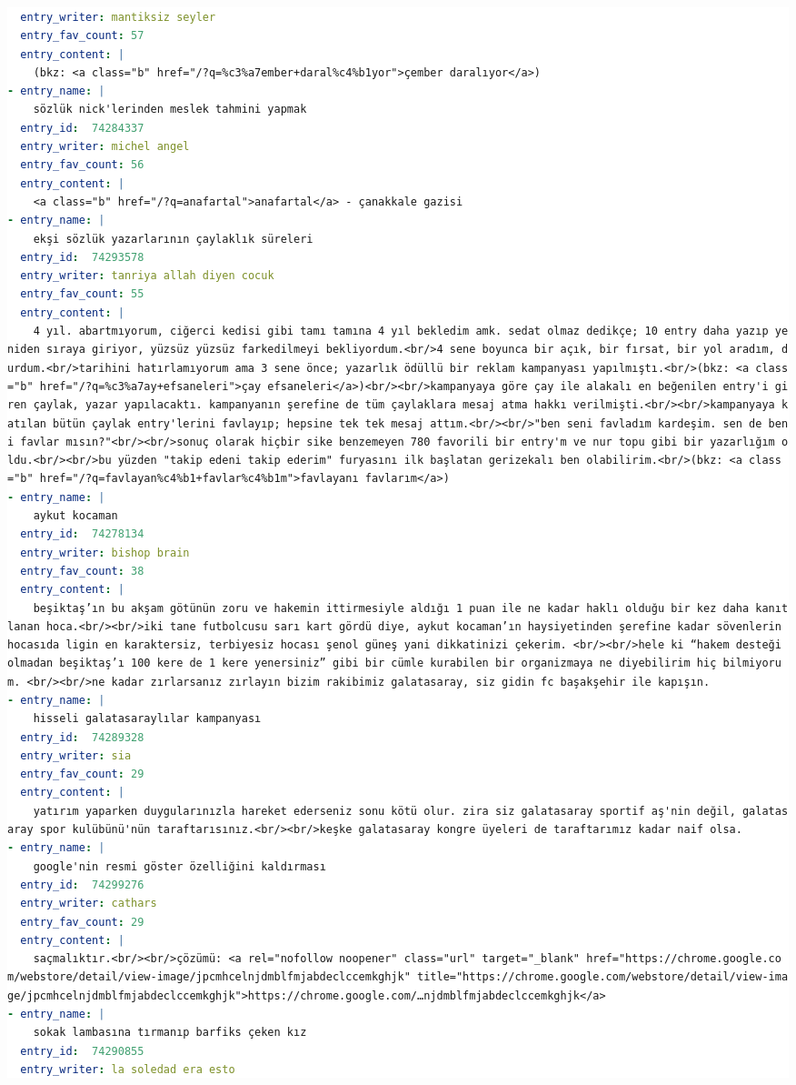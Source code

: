 ```yaml
  entry_writer: mantiksiz seyler
  entry_fav_count: 57
  entry_content: |
    (bkz: <a class="b" href="/?q=%c3%a7ember+daral%c4%b1yor">çember daralıyor</a>)
- entry_name: |
    sözlük nick'lerinden meslek tahmini yapmak
  entry_id:  74284337
  entry_writer: michel angel
  entry_fav_count: 56
  entry_content: |
    <a class="b" href="/?q=anafartal">anafartal</a> - çanakkale gazisi
- entry_name: |
    ekşi sözlük yazarlarının çaylaklık süreleri
  entry_id:  74293578
  entry_writer: tanriya allah diyen cocuk
  entry_fav_count: 55
  entry_content: |
    4 yıl. abartmıyorum, ciğerci kedisi gibi tamı tamına 4 yıl bekledim amk. sedat olmaz dedikçe; 10 entry daha yazıp yeniden sıraya giriyor, yüzsüz yüzsüz farkedilmeyi bekliyordum.<br/>4 sene boyunca bir açık, bir fırsat, bir yol aradım, durdum.<br/>tarihini hatırlamıyorum ama 3 sene önce; yazarlık ödüllü bir reklam kampanyası yapılmıştı.<br/>(bkz: <a class="b" href="/?q=%c3%a7ay+efsaneleri">çay efsaneleri</a>)<br/><br/>kampanyaya göre çay ile alakalı en beğenilen entry'i giren çaylak, yazar yapılacaktı. kampanyanın şerefine de tüm çaylaklara mesaj atma hakkı verilmişti.<br/><br/>kampanyaya katılan bütün çaylak entry'lerini favlayıp; hepsine tek tek mesaj attım.<br/><br/>"ben seni favladım kardeşim. sen de beni favlar mısın?"<br/><br/>sonuç olarak hiçbir sike benzemeyen 780 favorili bir entry'm ve nur topu gibi bir yazarlığım oldu.<br/><br/>bu yüzden "takip edeni takip ederim" furyasını ilk başlatan gerizekalı ben olabilirim.<br/>(bkz: <a class="b" href="/?q=favlayan%c4%b1+favlar%c4%b1m">favlayanı favlarım</a>)
- entry_name: |
    aykut kocaman
  entry_id:  74278134
  entry_writer: bishop brain
  entry_fav_count: 38
  entry_content: |
    beşiktaş’ın bu akşam götünün zoru ve hakemin ittirmesiyle aldığı 1 puan ile ne kadar haklı olduğu bir kez daha kanıtlanan hoca.<br/><br/>iki tane futbolcusu sarı kart gördü diye, aykut kocaman’ın haysiyetinden şerefine kadar sövenlerin hocasıda ligin en karaktersiz, terbiyesiz hocası şenol güneş yani dikkatinizi çekerim. <br/><br/>hele ki “hakem desteği olmadan beşiktaş’ı 100 kere de 1 kere yenersiniz” gibi bir cümle kurabilen bir organizmaya ne diyebilirim hiç bilmiyorum. <br/><br/>ne kadar zırlarsanız zırlayın bizim rakibimiz galatasaray, siz gidin fc başakşehir ile kapışın.
- entry_name: |
    hisseli galatasaraylılar kampanyası
  entry_id:  74289328
  entry_writer: sia
  entry_fav_count: 29
  entry_content: |
    yatırım yaparken duygularınızla hareket ederseniz sonu kötü olur. zira siz galatasaray sportif aş'nin değil, galatasaray spor kulübünü'nün taraftarısınız.<br/><br/>keşke galatasaray kongre üyeleri de taraftarımız kadar naif olsa.
- entry_name: |
    google'nin resmi göster özelliğini kaldırması
  entry_id:  74299276
  entry_writer: cathars
  entry_fav_count: 29
  entry_content: |
    saçmalıktır.<br/><br/>çözümü: <a rel="nofollow noopener" class="url" target="_blank" href="https://chrome.google.com/webstore/detail/view-image/jpcmhcelnjdmblfmjabdeclccemkghjk" title="https://chrome.google.com/webstore/detail/view-image/jpcmhcelnjdmblfmjabdeclccemkghjk">https://chrome.google.com/…njdmblfmjabdeclccemkghjk</a>
- entry_name: |
    sokak lambasına tırmanıp barfiks çeken kız
  entry_id:  74290855
  entry_writer: la soledad era esto
```